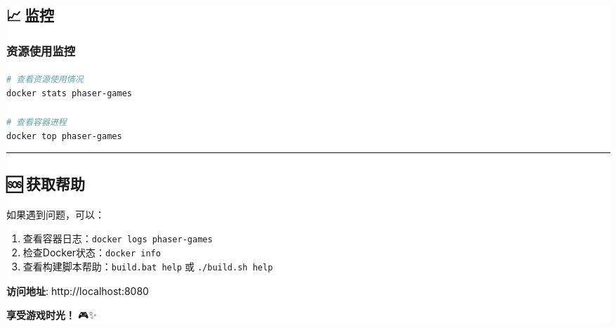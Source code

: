 ## 📈 监控

### 资源使用监控
```bash
# 查看资源使用情况
docker stats phaser-games

# 查看容器进程
docker top phaser-games
```

---

## 🆘 获取帮助

如果遇到问题，可以：
1. 查看容器日志：`docker logs phaser-games`
2. 检查Docker状态：`docker info`
3. 查看构建脚本帮助：`build.bat help` 或 `./build.sh help`

**访问地址**: http://localhost:8080

**享受游戏时光！** 🎮✨
